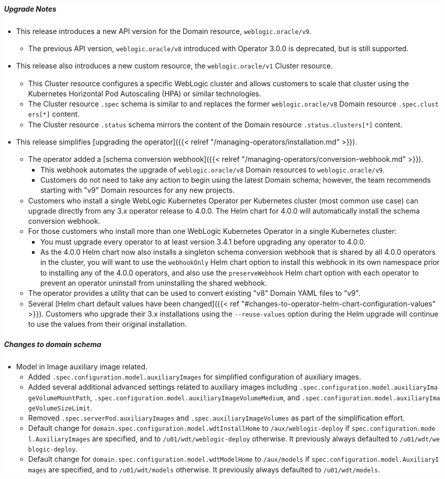 ##### Upgrade Notes

* This release introduces a new API version for the Domain resource, `weblogic.oracle/v9`.
  * The previous API version, `weblogic.oracle/v8` introduced with Operator 3.0.0 is deprecated, but is still supported.

* This release also introduces a new custom resource, the `weblogic.oracle/v1` Cluster resource.
  * This Cluster resource configures a specific WebLogic cluster and allows customers to scale that cluster using the Kubernetes Horizontal Pod Autoscaling (HPA) or similar technologies.
  * The Cluster resource `.spec` schema is similar to and replaces the former `weblogic.oracle/v8` Domain resource `.spec.clusters[*]` content.
  * The Cluster resource `.status` schema mirrors the content of the Domain resource `.status.clusters[*]` content.

* This release simplifies [upgrading the operator]({{< relref "/managing-operators/installation.md" >}}).
  * The operator added a [schema conversion webhook]({{< relref "/managing-operators/conversion-webhook.md" >}}).
    * This webhook automates the upgrade of `weblogic.oracle/v8` Domain resources to `weblogic.oracle/v9`.
    * Customers do not need to take any action to begin using the latest Domain schema; however, the team recommends starting with "v9" Domain resources for any new projects.
  * Customers who install a single WebLogic Kubernetes Operator per Kubernetes cluster (most common use case) can upgrade directly from any 3.x operator release to 4.0.0. The Helm chart for 4.0.0 will automatically install the schema conversion webhook.
  * For those customers who install more than one WebLogic Kubernetes Operator in a single Kubernetes cluster:
    * You must upgrade every operator to at least version 3.4.1 before upgrading any operator to 4.0.0.
    * As the 4.0.0 Helm chart now also installs a singleton schema conversion webhook that is shared by all 4.0.0 operators in the cluster,
      you will want to use the `webhookOnly` Helm chart option to install this webhook in its own namespace prior
      to installing any of the 4.0.0 operators,
      and also use the `preserveWebhook` Helm chart option with each operator to prevent an operator uninstall from uninstalling the shared webhook.
  * The operator provides a utility that can be used to convert existing "v8" Domain YAML files to "v9".
  * Several [Helm chart default values have been changed]({{< ref "#changes-to-operator-helm-chart-configuration-values" >}}). Customers who upgrade their 3.x installations using the `--reuse-values` option during the Helm upgrade will continue to use the values from their original installation.

##### Changes to domain schema

* Model in Image auxiliary image related.
  * Added `.spec.configuration.model.auxiliaryImages` for simplified configuration of auxiliary images.
  * Added several additional advanced settings related to auxiliary images including `.spec.configuration.model.auxiliaryImageVolumeMountPath`, `.spec.configuration.model.auxiliaryImageVolumeMedium`, and `.spec.configuration.model.auxiliaryImageVolumeSizeLimit`.
  * Removed `.spec.serverPod.auxiliaryImages` and `.spec.auxiliaryImageVolumes` as part of the simplification effort.
  * Default change for `domain.spec.configuration.model.wdtInstallHome` to `/aux/weblogic-deploy` if `spec.configuration.model.AuxiliaryImages` are specified, and to `/u01/wdt/weblogic-deploy` otherwise. It previously always defaulted to `/u01/wdt/weblogic-deploy`.
  * Default change for `domain.spec.configuration.model.wdtModelHome` to `/aux/models` if `spec.configuration.model.AuxiliaryImages` are specified, and to `/u01/wdt/models` otherwise. It previously always defaulted to `/u01/wdt/models`. 
